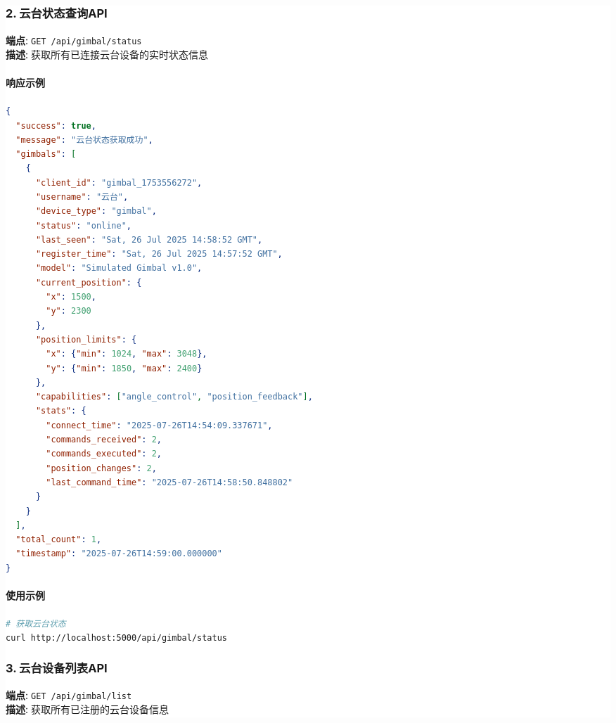 ### 2. 云台状态查询API

**端点**: `GET /api/gimbal/status`  
**描述**: 获取所有已连接云台设备的实时状态信息

#### 响应示例

```json
{
  "success": true,
  "message": "云台状态获取成功",
  "gimbals": [
    {
      "client_id": "gimbal_1753556272",
      "username": "云台",
      "device_type": "gimbal",
      "status": "online",
      "last_seen": "Sat, 26 Jul 2025 14:58:52 GMT",
      "register_time": "Sat, 26 Jul 2025 14:57:52 GMT",
      "model": "Simulated Gimbal v1.0",
      "current_position": {
        "x": 1500,
        "y": 2300
      },
      "position_limits": {
        "x": {"min": 1024, "max": 3048},
        "y": {"min": 1850, "max": 2400}
      },
      "capabilities": ["angle_control", "position_feedback"],
      "stats": {
        "connect_time": "2025-07-26T14:54:09.337671",
        "commands_received": 2,
        "commands_executed": 2,
        "position_changes": 2,
        "last_command_time": "2025-07-26T14:58:50.848802"
      }
    }
  ],
  "total_count": 1,
  "timestamp": "2025-07-26T14:59:00.000000"
}
```

#### 使用示例

```bash
# 获取云台状态
curl http://localhost:5000/api/gimbal/status
```

### 3. 云台设备列表API

**端点**: `GET /api/gimbal/list`  
**描述**: 获取所有已注册的云台设备信息
